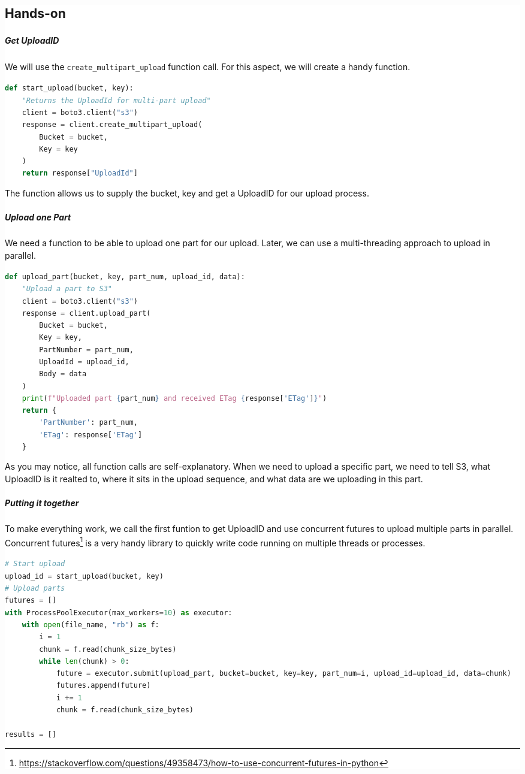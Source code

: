 ## Hands-on
##### Get UploadID
We will use the `create_multipart_upload` function call. 
For this aspect, we will create a handy function.
~~~python
def start_upload(bucket, key):
    "Returns the UploadId for multi-part upload"
    client = boto3.client("s3")
    response = client.create_multipart_upload(
        Bucket = bucket,
        Key = key
    )
    return response["UploadId"]
~~~
The function allows us to supply the bucket, key and get a UploadID for our upload process.

##### Upload one Part
We need a function to be able to upload one part for our upload. Later, we can use a multi-threading approach to upload in parallel.
~~~python
def upload_part(bucket, key, part_num, upload_id, data):
    "Upload a part to S3"
    client = boto3.client("s3")
    response = client.upload_part(
        Bucket = bucket,
        Key = key,
        PartNumber = part_num,
        UploadId = upload_id,
        Body = data
    )
    print(f"Uploaded part {part_num} and received ETag {response['ETag']}")
    return {
        'PartNumber': part_num,
        'ETag': response['ETag']
    }
~~~
As you may notice, all function calls are self-explanatory. When we need to upload a specific part, we need to tell S3, what UploadID is it realted to, where it sits in the upload sequence, and what data are we uploading in this part.

##### Putting it together
To make everything work, we call the first funtion to get UploadID and use concurrent futures to upload multiple parts in parallel.
Concurrent futures[^1] is a very handy library to quickly write code running on multiple threads or processes.

[^1]: https://stackoverflow.com/questions/49358473/how-to-use-concurrent-futures-in-python

~~~python
# Start upload
upload_id = start_upload(bucket, key)
# Upload parts
futures = []
with ProcessPoolExecutor(max_workers=10) as executor:
    with open(file_name, "rb") as f:
        i = 1
        chunk = f.read(chunk_size_bytes)
        while len(chunk) > 0:
            future = executor.submit(upload_part, bucket=bucket, key=key, part_num=i, upload_id=upload_id, data=chunk)
            futures.append(future)
            i += 1
            chunk = f.read(chunk_size_bytes)
    
results = []    
~~~

[^aws-s3]: https://www.google.com